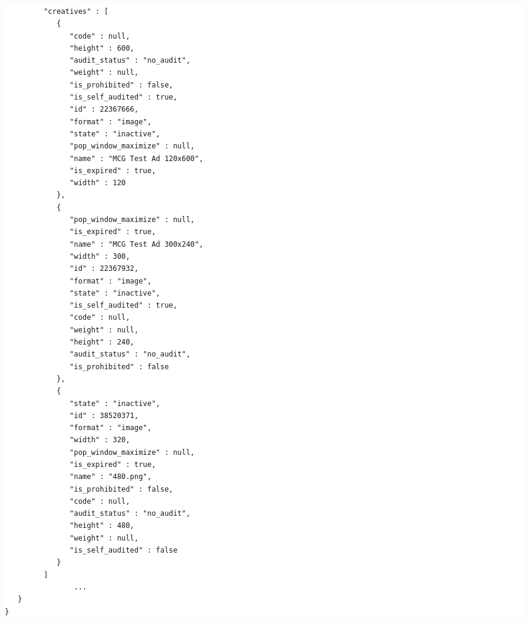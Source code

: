 ```
         "creatives" : [
            {
               "code" : null,
               "height" : 600,
               "audit_status" : "no_audit",
               "weight" : null,
               "is_prohibited" : false,
               "is_self_audited" : true,
               "id" : 22367666,
               "format" : "image",
               "state" : "inactive",
               "pop_window_maximize" : null,
               "name" : "MCG Test Ad 120x600",
               "is_expired" : true,
               "width" : 120
            },
            {
               "pop_window_maximize" : null,
               "is_expired" : true,
               "name" : "MCG Test Ad 300x240",
               "width" : 300,
               "id" : 22367932,
               "format" : "image",
               "state" : "inactive",
               "is_self_audited" : true,
               "code" : null,
               "weight" : null,
               "height" : 240,
               "audit_status" : "no_audit",
               "is_prohibited" : false
            },
            {
               "state" : "inactive",
               "id" : 38520371,
               "format" : "image",
               "width" : 320,
               "pop_window_maximize" : null,
               "is_expired" : true,
               "name" : "480.png",
               "is_prohibited" : false,
               "code" : null,
               "audit_status" : "no_audit",
               "height" : 480,
               "weight" : null,
               "is_self_audited" : false
            }
         ] 
                ...    
   }
}
```
